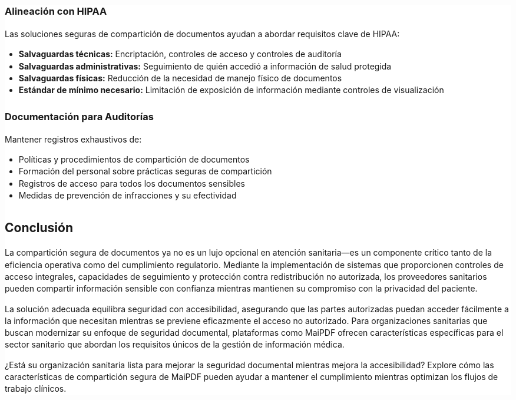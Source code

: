 ### Alineación con HIPAA

Las soluciones seguras de compartición de documentos ayudan a abordar requisitos clave de HIPAA:

- **Salvaguardas técnicas:** Encriptación, controles de acceso y controles de auditoría
- **Salvaguardas administrativas:** Seguimiento de quién accedió a información de salud protegida
- **Salvaguardas físicas:** Reducción de la necesidad de manejo físico de documentos
- **Estándar de mínimo necesario:** Limitación de exposición de información mediante controles de visualización

### Documentación para Auditorías

Mantener registros exhaustivos de:
- Políticas y procedimientos de compartición de documentos
- Formación del personal sobre prácticas seguras de compartición
- Registros de acceso para todos los documentos sensibles
- Medidas de prevención de infracciones y su efectividad

## Conclusión

La compartición segura de documentos ya no es un lujo opcional en atención sanitaria—es un componente crítico tanto de la eficiencia operativa como del cumplimiento regulatorio. Mediante la implementación de sistemas que proporcionen controles de acceso integrales, capacidades de seguimiento y protección contra redistribución no autorizada, los proveedores sanitarios pueden compartir información sensible con confianza mientras mantienen su compromiso con la privacidad del paciente.

La solución adecuada equilibra seguridad con accesibilidad, asegurando que las partes autorizadas puedan acceder fácilmente a la información que necesitan mientras se previene eficazmente el acceso no autorizado. Para organizaciones sanitarias que buscan modernizar su enfoque de seguridad documental, plataformas como MaiPDF ofrecen características específicas para el sector sanitario que abordan los requisitos únicos de la gestión de información médica.

<div class="cta-section">
  <p>¿Está su organización sanitaria lista para mejorar la seguridad documental mientras mejora la accesibilidad? Explore cómo las características de compartición segura de MaiPDF pueden ayudar a mantener el cumplimiento mientras optimizan los flujos de trabajo clínicos.</p>
</div>